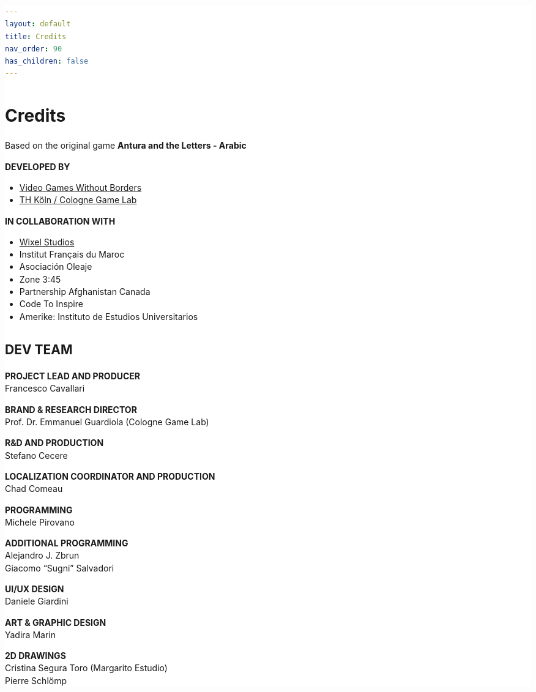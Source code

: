 ```yaml
---
layout: default
title: Credits
nav_order: 90
has_children: false
---
```

# Credits

Based on the original game **Antura and the Letters - Arabic**

**DEVELOPED BY**

- [Video Games Without Borders](http://vgwb.org)   
- [TH Köln / Cologne Game Lab](http://www.colognegamelab.de)

**IN COLLABORATION WITH**

- [Wixel Studios](www.wixelstudios.com)  
- Institut Français du Maroc  
- Asociación Oleaje  
- Zone 3:45  
- Partnership Afghanistan Canada  
- Code To Inspire  
- Amerike: Instituto de Estudios Universitarios  

## DEV TEAM

**PROJECT LEAD AND PRODUCER**  
Francesco Cavallari

**BRAND & RESEARCH DIRECTOR**  
Prof. Dr. Emmanuel Guardiola (Cologne Game Lab)

**R&D AND PRODUCTION**  
Stefano Cecere

**LOCALIZATION COORDINATOR AND PRODUCTION**  
Chad Comeau  

**PROGRAMMING**  
Michele Pirovano  

**ADDITIONAL PROGRAMMING**  
Alejandro J. Zbrun  
Giacomo “Sugni” Salvadori  

**UI/UX DESIGN**  
Daniele Giardini

**ART & GRAPHIC DESIGN**  
Yadira Marin

**2D DRAWINGS**  
Cristina Segura Toro (Margarito Estudio)  
Pierre Schlömp
